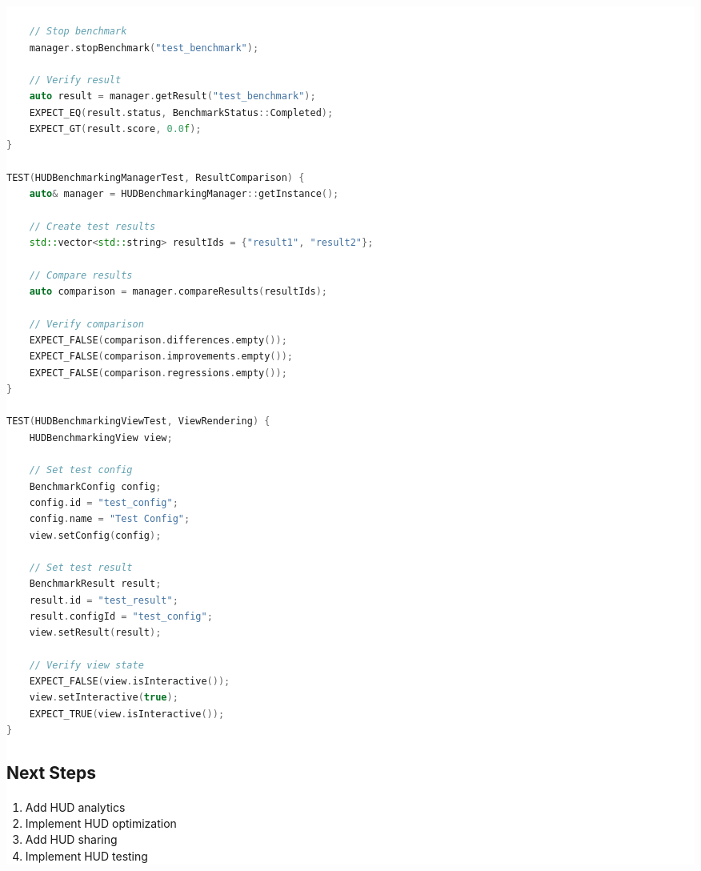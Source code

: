 ```cpp

    // Stop benchmark
    manager.stopBenchmark("test_benchmark");

    // Verify result
    auto result = manager.getResult("test_benchmark");
    EXPECT_EQ(result.status, BenchmarkStatus::Completed);
    EXPECT_GT(result.score, 0.0f);
}

TEST(HUDBenchmarkingManagerTest, ResultComparison) {
    auto& manager = HUDBenchmarkingManager::getInstance();

    // Create test results
    std::vector<std::string> resultIds = {"result1", "result2"};

    // Compare results
    auto comparison = manager.compareResults(resultIds);

    // Verify comparison
    EXPECT_FALSE(comparison.differences.empty());
    EXPECT_FALSE(comparison.improvements.empty());
    EXPECT_FALSE(comparison.regressions.empty());
}

TEST(HUDBenchmarkingViewTest, ViewRendering) {
    HUDBenchmarkingView view;

    // Set test config
    BenchmarkConfig config;
    config.id = "test_config";
    config.name = "Test Config";
    view.setConfig(config);

    // Set test result
    BenchmarkResult result;
    result.id = "test_result";
    result.configId = "test_config";
    view.setResult(result);

    // Verify view state
    EXPECT_FALSE(view.isInteractive());
    view.setInteractive(true);
    EXPECT_TRUE(view.isInteractive());
}
```

## Next Steps

1. Add HUD analytics
2. Implement HUD optimization
3. Add HUD sharing
4. Implement HUD testing
